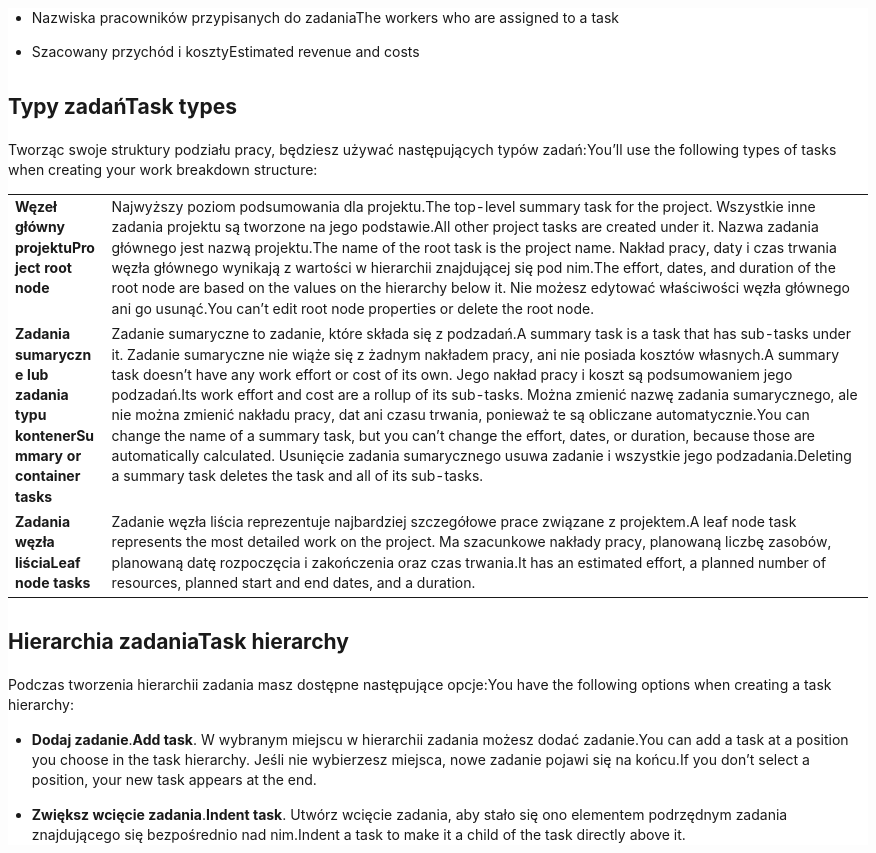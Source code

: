 -   <span data-ttu-id="0ec97-123">Nazwiska pracowników przypisanych do zadania</span><span class="sxs-lookup"><span data-stu-id="0ec97-123">The workers who are assigned to a task</span></span>  
  
-   <span data-ttu-id="0ec97-124">Szacowany przychód i koszty</span><span class="sxs-lookup"><span data-stu-id="0ec97-124">Estimated revenue and costs</span></span>  
  
## <a name="task-types"></a><span data-ttu-id="0ec97-125">Typy zadań</span><span class="sxs-lookup"><span data-stu-id="0ec97-125">Task types</span></span>  
<span data-ttu-id="0ec97-126">Tworząc swoje struktury podziału pracy, będziesz używać następujących typów zadań:</span><span class="sxs-lookup"><span data-stu-id="0ec97-126">You’ll use the following types of tasks when creating your work breakdown structure:</span></span>  

| | | 
|---------------------------------------|-----------------------------------------------------------------| 
| <span data-ttu-id="0ec97-127">**Węzeł główny projektu**</span><span class="sxs-lookup"><span data-stu-id="0ec97-127">**Project root node**</span></span> | <span data-ttu-id="0ec97-128">Najwyższy poziom podsumowania dla projektu.</span><span class="sxs-lookup"><span data-stu-id="0ec97-128">The top-level summary task for the project.</span></span> <span data-ttu-id="0ec97-129">Wszystkie inne zadania projektu są tworzone na jego podstawie.</span><span class="sxs-lookup"><span data-stu-id="0ec97-129">All other project tasks are created under it.</span></span> <span data-ttu-id="0ec97-130">Nazwa zadania głównego jest nazwą projektu.</span><span class="sxs-lookup"><span data-stu-id="0ec97-130">The name of the root task is the project name.</span></span> <span data-ttu-id="0ec97-131">Nakład pracy, daty i czas trwania węzła głównego wynikają z wartości w hierarchii znajdującej się pod nim.</span><span class="sxs-lookup"><span data-stu-id="0ec97-131">The effort, dates, and duration of the root node are based on the values on the hierarchy below it.</span></span> <span data-ttu-id="0ec97-132">Nie możesz edytować właściwości węzła głównego ani go usunąć.</span><span class="sxs-lookup"><span data-stu-id="0ec97-132">You can’t edit root node properties or delete the root node.</span></span> | 
| <span data-ttu-id="0ec97-133">**Zadania sumaryczne lub zadania typu kontener**</span><span class="sxs-lookup"><span data-stu-id="0ec97-133">**Summary or container tasks**</span></span> | <span data-ttu-id="0ec97-134">Zadanie sumaryczne to zadanie, które składa się z podzadań.</span><span class="sxs-lookup"><span data-stu-id="0ec97-134">A summary task is a task that has sub-tasks under it.</span></span> <span data-ttu-id="0ec97-135">Zadanie sumaryczne nie wiąże się z żadnym nakładem pracy, ani nie posiada kosztów własnych.</span><span class="sxs-lookup"><span data-stu-id="0ec97-135">A summary task doesn’t have any work effort or cost of its own.</span></span> <span data-ttu-id="0ec97-136">Jego nakład pracy i koszt są podsumowaniem jego podzadań.</span><span class="sxs-lookup"><span data-stu-id="0ec97-136">Its work effort and cost are a rollup of its sub-tasks.</span></span> <span data-ttu-id="0ec97-137">Można zmienić nazwę zadania sumarycznego, ale nie można zmienić nakładu pracy, dat ani czasu trwania, ponieważ te są obliczane automatycznie.</span><span class="sxs-lookup"><span data-stu-id="0ec97-137">You can change the name of a summary task, but you can’t change the effort, dates, or duration, because those are automatically calculated.</span></span> <span data-ttu-id="0ec97-138">Usunięcie zadania sumarycznego usuwa zadanie i wszystkie jego podzadania.</span><span class="sxs-lookup"><span data-stu-id="0ec97-138">Deleting a summary task deletes the task and all of its sub-tasks.</span></span>|  
| <span data-ttu-id="0ec97-139">**Zadania węzła liścia**</span><span class="sxs-lookup"><span data-stu-id="0ec97-139">**Leaf node tasks**</span></span> | <span data-ttu-id="0ec97-140">Zadanie węzła liścia reprezentuje najbardziej szczegółowe prace związane z projektem.</span><span class="sxs-lookup"><span data-stu-id="0ec97-140">A leaf node task represents the most detailed work on the project.</span></span> <span data-ttu-id="0ec97-141">Ma szacunkowe nakłady pracy, planowaną liczbę zasobów, planowaną datę rozpoczęcia i zakończenia oraz czas trwania.</span><span class="sxs-lookup"><span data-stu-id="0ec97-141">It has an estimated effort, a planned number of resources, planned start and end dates, and a duration.</span></span>|

  
## <a name="task-hierarchy"></a><span data-ttu-id="0ec97-142">Hierarchia zadania</span><span class="sxs-lookup"><span data-stu-id="0ec97-142">Task hierarchy</span></span>  
 <span data-ttu-id="0ec97-143">Podczas tworzenia hierarchii zadania masz dostępne następujące opcje:</span><span class="sxs-lookup"><span data-stu-id="0ec97-143">You have the following options when creating a task hierarchy:</span></span>  
  
- <span data-ttu-id="0ec97-144">**Dodaj zadanie**.</span><span class="sxs-lookup"><span data-stu-id="0ec97-144">**Add task**.</span></span>   <span data-ttu-id="0ec97-145">W wybranym miejscu w hierarchii zadania możesz dodać zadanie.</span><span class="sxs-lookup"><span data-stu-id="0ec97-145">You can add a task at a position you choose in the task hierarchy.</span></span> <span data-ttu-id="0ec97-146">Jeśli nie wybierzesz miejsca, nowe zadanie pojawi się na końcu.</span><span class="sxs-lookup"><span data-stu-id="0ec97-146">If you don’t select a position, your new task appears at the end.</span></span>  
  
- <span data-ttu-id="0ec97-147">**Zwiększ wcięcie zadania**.</span><span class="sxs-lookup"><span data-stu-id="0ec97-147">**Indent task**.</span></span>   <span data-ttu-id="0ec97-148">Utwórz wcięcie zadania, aby stało się ono elementem podrzędnym zadania znajdującego się bezpośrednio nad nim.</span><span class="sxs-lookup"><span data-stu-id="0ec97-148">Indent a task to make it a child of the task directly above it.</span></span>  
  